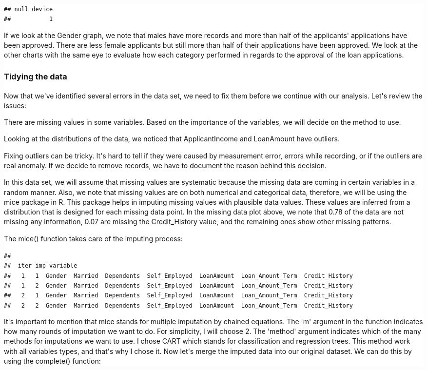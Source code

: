     ## null device 
    ##           1

If we look at the Gender graph, we note that males have more records and more than half of the applicants' applications have been approved. There are less female applicants but still more than half of their applications have been approved. We look at the other charts with the same eye to evaluate how each category performed in regards to the approval of the loan applications.

### Tidying the data

Now that we've identified several errors in the data set, we need to fix them before we continue with our analysis. Let's review the issues:

There are missing values in some variables. Based on the importance of the variables, we will decide on the method to use.

Looking at the distributions of the data, we noticed that ApplicantIncome and LoanAmount have outliers.

Fixing outliers can be tricky. It's hard to tell if they were caused by measurement error, errors while recording, or if the outliers are real anomaly. If we decide to remove records, we have to document the reason behind this decision.

In this data set, we will assume that missing values are systematic because the missing data are coming in certain variables in a random manner. Also, we note that missing values are on both numerical and categorical data, therefore, we will be using the mice package in R. This package helps in imputing missing values with plausible data values. These values are inferred from a distribution that is designed for each missing data point. In the missing data plot above, we note that 0.78 of the data are not missing any information, 0.07 are missing the Credit\_History value, and the remaining ones show other missing patterns.

The mice() function takes care of the imputing process:

    ## 
    ##  iter imp variable
    ##   1   1  Gender  Married  Dependents  Self_Employed  LoanAmount  Loan_Amount_Term  Credit_History
    ##   1   2  Gender  Married  Dependents  Self_Employed  LoanAmount  Loan_Amount_Term  Credit_History
    ##   2   1  Gender  Married  Dependents  Self_Employed  LoanAmount  Loan_Amount_Term  Credit_History
    ##   2   2  Gender  Married  Dependents  Self_Employed  LoanAmount  Loan_Amount_Term  Credit_History

It's important to mention that mice stands for multiple imputation by chained equations. The 'm' argument in the function indicates how many rounds of imputation we want to do. For simplicity, I will choose 2. The 'method' argument indicates which of the many methods for imputations we want to use. I chose CART which stands for classification and regression trees. This method work with all variables types, and that's why I chose it. Now let's merge the imputed data into our original dataset. We can do this by using the complete() function:
